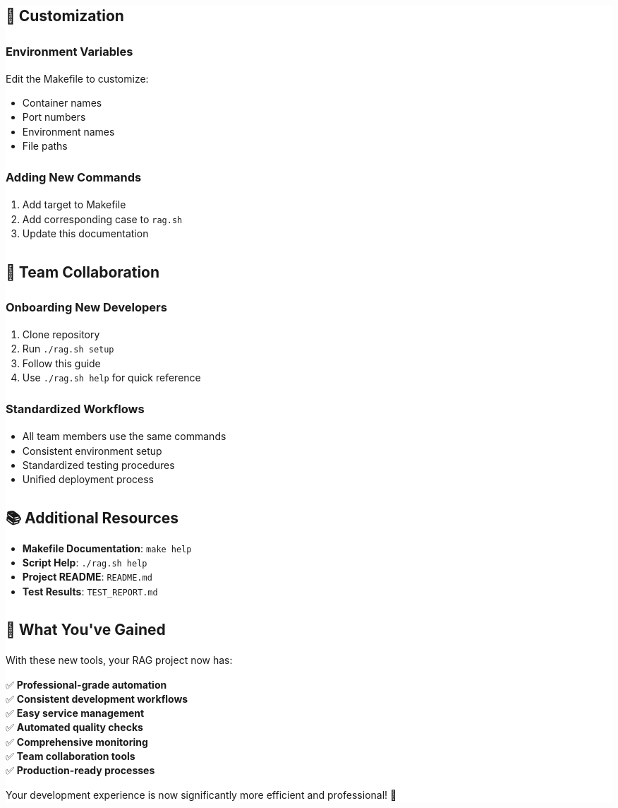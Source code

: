 ## 📝 Customization

### Environment Variables
Edit the Makefile to customize:
- Container names
- Port numbers
- Environment names
- File paths

### Adding New Commands
1. Add target to Makefile
2. Add corresponding case to `rag.sh`
3. Update this documentation

## 🤝 Team Collaboration

### Onboarding New Developers
1. Clone repository
2. Run `./rag.sh setup`
3. Follow this guide
4. Use `./rag.sh help` for quick reference

### Standardized Workflows
- All team members use the same commands
- Consistent environment setup
- Standardized testing procedures
- Unified deployment process

## 📚 Additional Resources

- **Makefile Documentation**: `make help`
- **Script Help**: `./rag.sh help`
- **Project README**: `README.md`
- **Test Results**: `TEST_REPORT.md`

## 🎉 What You've Gained

With these new tools, your RAG project now has:

✅ **Professional-grade automation**  
✅ **Consistent development workflows**  
✅ **Easy service management**  
✅ **Automated quality checks**  
✅ **Comprehensive monitoring**  
✅ **Team collaboration tools**  
✅ **Production-ready processes**  

Your development experience is now significantly more efficient and professional! 🚀 
